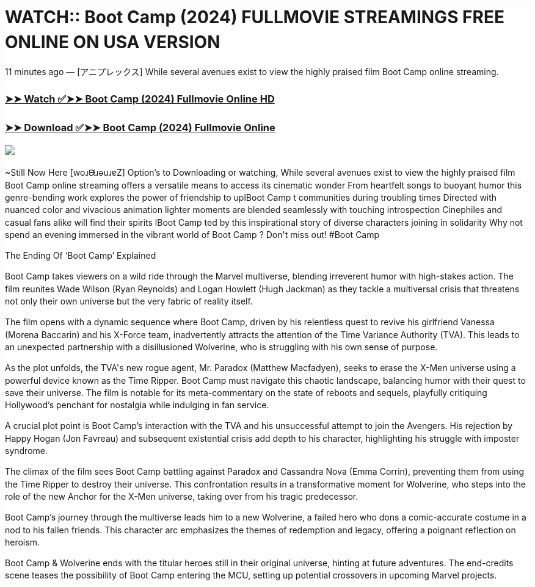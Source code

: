 # WATCH:: Boot Camp (2024) FULLMOVIE STREAMINGS FREE ONLINE ON USA VERSION

11 minutes ago — [アニプレックス] While several avenues exist to view the highly praised film Boot Camp online streaming.

<h3><a href="https://pelisplus.co.in/en/movie/1319504/boot-camp">➤➤ Watch ✅➤➤ Boot Camp (2024) Fullmovie Online HD</a></h3>

<h3><a href="https://pelisplus.co.in/en/movie/1319504/boot-camp">➤➤ Download ✅➤➤ Boot Camp (2024) Fullmovie Online</a></h3>

<a href='https://pelisplus.co.in/en/movie/1319504/boot-camp' title='PLAY NOW'><img src='https://raw.githubusercontent.com/conuxofoy/images/main/watch%20now.gif' /></a>

~Still Now Here [woɹᙠɹǝuɹɐZ] Option’s to Downloading or watching, While several avenues exist to view the highly praised film Boot Camp online streaming offers a versatile means to access its cinematic wonder From heartfelt songs to buoyant humor this genre-bending work explores the power of friendship to uplBoot Camp t communities during troubling times Directed with nuanced color and vivacious animation lighter moments are blended seamlessly with touching introspection Cinephiles and casual fans alike will find their spirits lBoot Camp ted by this inspirational story of diverse characters joining in solidarity Why not spend an evening immersed in the vibrant world of Boot Camp ? Don't miss out! #Boot Camp

The Ending Of ‘Boot Camp’ Explained

Boot Camp takes viewers on a wild ride through the Marvel multiverse, blending irreverent humor with high-stakes action. The film reunites Wade Wilson (Ryan Reynolds) and Logan Howlett (Hugh Jackman) as they tackle a multiversal crisis that threatens not only their own universe but the very fabric of reality itself.

The film opens with a dynamic sequence where Boot Camp, driven by his relentless quest to revive his girlfriend Vanessa (Morena Baccarin) and his X-Force team, inadvertently attracts the attention of the Time Variance Authority (TVA). This leads to an unexpected partnership with a disillusioned Wolverine, who is struggling with his own sense of purpose.

As the plot unfolds, the TVA's new rogue agent, Mr. Paradox (Matthew Macfadyen), seeks to erase the X-Men universe using a powerful device known as the Time Ripper. Boot Camp must navigate this chaotic landscape, balancing humor with their quest to save their universe. The film is notable for its meta-commentary on the state of reboots and sequels, playfully critiquing Hollywood’s penchant for nostalgia while indulging in fan service.

A crucial plot point is Boot Camp’s interaction with the TVA and his unsuccessful attempt to join the Avengers. His rejection by Happy Hogan (Jon Favreau) and subsequent existential crisis add depth to his character, highlighting his struggle with imposter syndrome.

The climax of the film sees Boot Camp battling against Paradox and Cassandra Nova (Emma Corrin), preventing them from using the Time Ripper to destroy their universe. This confrontation results in a transformative moment for Wolverine, who steps into the role of the new Anchor for the X-Men universe, taking over from his tragic predecessor.

Boot Camp’s journey through the multiverse leads him to a new Wolverine, a failed hero who dons a comic-accurate costume in a nod to his fallen friends. This character arc emphasizes the themes of redemption and legacy, offering a poignant reflection on heroism.

Boot Camp & Wolverine ends with the titular heroes still in their original universe, hinting at future adventures. The end-credits scene teases the possibility of Boot Camp entering the MCU, setting up potential crossovers in upcoming Marvel projects.
